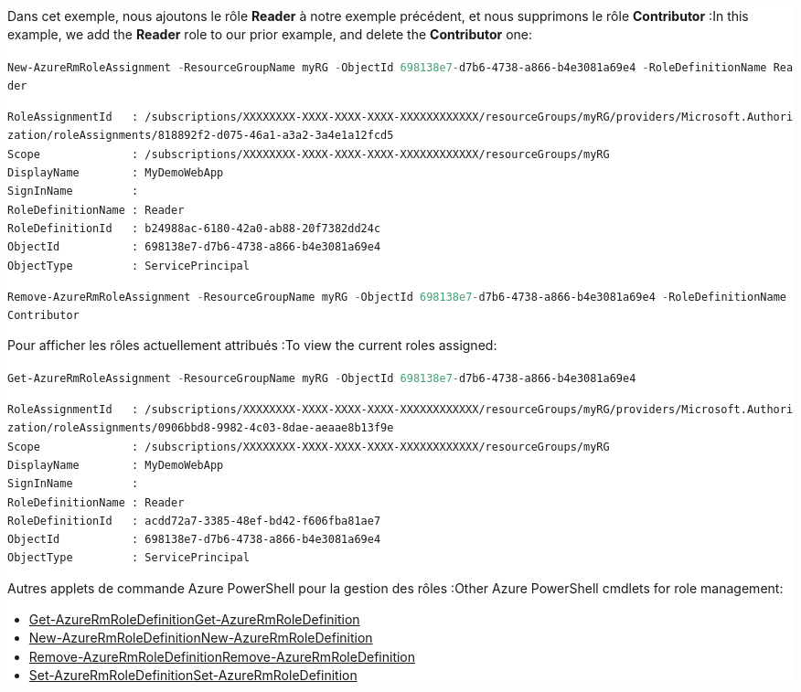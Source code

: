 <span data-ttu-id="f0e71-150">Dans cet exemple, nous ajoutons le rôle **Reader** à notre exemple précédent, et nous supprimons le rôle **Contributor** :</span><span class="sxs-lookup"><span data-stu-id="f0e71-150">In this example, we add the **Reader** role to our prior example, and delete the **Contributor** one:</span></span>

```powershell
New-AzureRmRoleAssignment -ResourceGroupName myRG -ObjectId 698138e7-d7b6-4738-a866-b4e3081a69e4 -RoleDefinitionName Reader
```

```
RoleAssignmentId   : /subscriptions/XXXXXXXX-XXXX-XXXX-XXXX-XXXXXXXXXXXX/resourceGroups/myRG/providers/Microsoft.Authorization/roleAssignments/818892f2-d075-46a1-a3a2-3a4e1a12fcd5
Scope              : /subscriptions/XXXXXXXX-XXXX-XXXX-XXXX-XXXXXXXXXXXX/resourceGroups/myRG
DisplayName        : MyDemoWebApp
SignInName         :
RoleDefinitionName : Reader
RoleDefinitionId   : b24988ac-6180-42a0-ab88-20f7382dd24c
ObjectId           : 698138e7-d7b6-4738-a866-b4e3081a69e4
ObjectType         : ServicePrincipal
```

```powershell
Remove-AzureRmRoleAssignment -ResourceGroupName myRG -ObjectId 698138e7-d7b6-4738-a866-b4e3081a69e4 -RoleDefinitionName Contributor
```

<span data-ttu-id="f0e71-151">Pour afficher les rôles actuellement attribués :</span><span class="sxs-lookup"><span data-stu-id="f0e71-151">To view the current roles assigned:</span></span>

```powershell
Get-AzureRmRoleAssignment -ResourceGroupName myRG -ObjectId 698138e7-d7b6-4738-a866-b4e3081a69e4
```

```
RoleAssignmentId   : /subscriptions/XXXXXXXX-XXXX-XXXX-XXXX-XXXXXXXXXXXX/resourceGroups/myRG/providers/Microsoft.Authorization/roleAssignments/0906bbd8-9982-4c03-8dae-aeaae8b13f9e
Scope              : /subscriptions/XXXXXXXX-XXXX-XXXX-XXXX-XXXXXXXXXXXX/resourceGroups/myRG
DisplayName        : MyDemoWebApp
SignInName         :
RoleDefinitionName : Reader
RoleDefinitionId   : acdd72a7-3385-48ef-bd42-f606fba81ae7
ObjectId           : 698138e7-d7b6-4738-a866-b4e3081a69e4
ObjectType         : ServicePrincipal
```

<span data-ttu-id="f0e71-152">Autres applets de commande Azure PowerShell pour la gestion des rôles :</span><span class="sxs-lookup"><span data-stu-id="f0e71-152">Other Azure PowerShell cmdlets for role management:</span></span>

* [<span data-ttu-id="f0e71-153">Get-AzureRmRoleDefinition</span><span class="sxs-lookup"><span data-stu-id="f0e71-153">Get-AzureRmRoleDefinition</span></span>](/powershell/module/azurerm.resources/Get-AzureRmRoleDefinition)
* [<span data-ttu-id="f0e71-154">New-AzureRmRoleDefinition</span><span class="sxs-lookup"><span data-stu-id="f0e71-154">New-AzureRmRoleDefinition</span></span>](/powershell/module/azurerm.resources/New-AzureRmRoleDefinition)
* [<span data-ttu-id="f0e71-155">Remove-AzureRmRoleDefinition</span><span class="sxs-lookup"><span data-stu-id="f0e71-155">Remove-AzureRmRoleDefinition</span></span>](/powershell/module/azurerm.resources/Remove-AzureRmRoleDefinition)
* [<span data-ttu-id="f0e71-156">Set-AzureRmRoleDefinition</span><span class="sxs-lookup"><span data-stu-id="f0e71-156">Set-AzureRmRoleDefinition</span></span>](/powershell/module/azurerm.resources/Set-AzureRmRoleDefinition)
